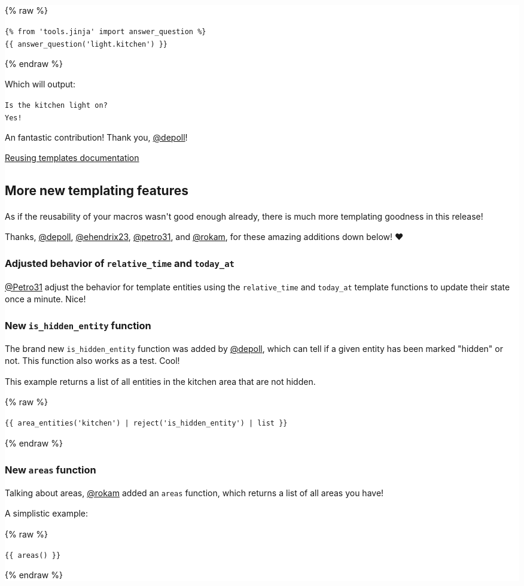 {% raw %}

```jinja
{% from 'tools.jinja' import answer_question %}
{{ answer_question('light.kitchen') }}
```

{% endraw %}

Which will output:

```text
Is the kitchen light on?
Yes!
```

An fantastic contribution! Thank you, [@depoll]!

[Reusing templates documentation](/docs/configuration/templating/#reusing-templates)

[@depoll]: https://github.com/depoll

## More new templating features

As if the reusability of your macros wasn't good enough already, there
is much more templating goodness in this release!

Thanks, [@depoll], [@ehendrix23], [@petro31], and [@rokam], for these amazing
additions down below! ❤️

### Adjusted behavior of `relative_time` and `today_at` 

[@Petro31] adjust the behavior for template entities using the `relative_time`
and `today_at` template functions to update their state once a minute. Nice!

### New `is_hidden_entity` function 

The brand new `is_hidden_entity` function was added by [@depoll], which can tell
if a given entity has been marked "hidden" or not. This function also works
as a test. Cool!

This example returns a list of all entities in the kitchen area that are not
hidden.

{% raw %}

```jinja
{{ area_entities('kitchen') | reject('is_hidden_entity') | list }}
```

{% endraw %}

### New `areas` function 

Talking about areas, [@rokam] added an `areas` function, which returns a list
of all areas you have!

A simplistic example:

{% raw %}

```jinja
{{ areas() }}
```

{% endraw %}


[@matthiasdebaat]: https://github.com/matthiasdebaat
[@piitaya]: https://github.com/piitaya
[tile]: https://www.home-assistant.io/dashboards/tile/
[@ehendrix23]: https://github.com/ehendrix23
[@petro31]: https://github.com/Petro31
[@rokam]: https://github.com/rokam
[@emontnemery]: https://github.com/emontnemery
[@piitaya]: https://github.com/piitaya
[area]: /docs/blueprint/selectors/#area-selector
[device]: /docs/blueprint/selectors/#device-selector
[entity]: /docs/blueprint/selectors/#entity-selector
[target]: /docs/blueprint/selectors/#target-selector
[@arturoguerra]: https://github.com/ArturoGuerra
[@bdraco]: https://github.com/bdraco
[@btmorton]: https://github.com/BTMorton
[@dexwell]: https://github.com/Dexwell
[@drafteed]: https://github.com/Drafteed
[@emontnemery]: https://github.com/emontnemery
[@gjohansson-st]: https://github.com/gjohansson-ST
[@jagheterfredrik]: https://github.com/jagheterfredrik
[@loongyh]: https://github.com/loongyh
[@ludeeus]: https://github.com/ludeeus
[@markgodwin]: https://github.com/MarkGodwin
[@piitaya]: https://github.com/piitaya
[@planbnet]: https://github.com/planbnet
[@starkillerog]: https://github.com/starkillerOG
[@stefaniacoblivisi]: https://github.com/StefanIacobLivisi
[@teharris1]: https://github.com/teharris1
[esphome]: /integrations/esphome
[google assistant]: /integrations/google_assistant
[homekit]: /integrations/homekit
[insteon]: /integrations/insteon
[livisi smart home]: /integrations/livisi
[matter]: /integrations/matter
[reolink]: /integrations/reolink
[spotify]: /integrations/spotify
[sql]: /integrations/sql
[supervisor]: /integrations/hassio
[tp-link omada]: /integrations/tplink_omada
[universal media player]: /integrations/universal
[@b-uwe]: https://github.com/b-uwe
[@jeeftor]: https://github.com/jeeftor
[@jrieger]: https://github.com/jrieger
[1-wire]: /integrations/one
[esera 1-wire]: /integrations/esera_onewire
[homeseer]: /integrations/homeseer
[intellifire]: /integrations/intellifire
[quadra-fire]: /integrations/quadrafire
[vermont castings]: /integrations/vermont_castings
[z-wave]: /integrations/zwave_js
[@ejpenney]: https://github.com/allenejpenneyorter
[@mib1185]: https://github.com/mib1185
[@stephanu]: https://github.com/StephanU
[@wlcrs]: https://github.com/wlcrs
[edl21]: /integrations/edl21
[frontier silicon]: /integrations/frontier_silicon
[nextcloud]: /integrations/nextcloud
[obihai]: /integrations/obihai
[#90555]: https://github.com/home-assistant/core/pull/90555
[#90603]: https://github.com/home-assistant/core/pull/90603
[#90855]: https://github.com/home-assistant/core/pull/90855
[#90925]: https://github.com/home-assistant/core/pull/90925
[#90956]: https://github.com/home-assistant/core/pull/90956
[#90960]: https://github.com/home-assistant/core/pull/90960
[#90966]: https://github.com/home-assistant/core/pull/90966
[#90968]: https://github.com/home-assistant/core/pull/90968
[#90970]: https://github.com/home-assistant/core/pull/90970
[@allenporter]: https://github.com/allenporter
[@balloob]: https://github.com/balloob
[@bdraco]: https://github.com/bdraco
[@frenck]: https://github.com/frenck
[@gadgetchnnel]: https://github.com/gadgetchnnel
[@heiparta]: https://github.com/heiparta
[@jbouwh]: https://github.com/jbouwh
[actiontec docs]: /integrations/actiontec/
[advantage_air docs]: /integrations/advantage_air/
[airly docs]: /integrations/airly/
[command_line docs]: /integrations/command_line/
[esphome docs]: /integrations/esphome/
[google docs]: /integrations/google/
[imap docs]: /integrations/imap/
[local_calendar docs]: /integrations/local_calendar/
[verisure docs]: /integrations/verisure/
[#90921]: https://github.com/home-assistant/core/pull/90921
[@epenet]: https://github.com/epenet
[ambient_station docs]: /integrations/ambient_station/
[reolink docs]: /integrations/reolink/
[@bachya]: https://github.com/bachya
[@starkillerOG]: https://github.com/starkillerOG
[#90746]: https://github.com/home-assistant/core/pull/90746
[#90799]: https://github.com/home-assistant/core/pull/90799
[#90855]: https://github.com/home-assistant/core/pull/90855
[#90858]: https://github.com/home-assistant/core/pull/90858
[#90867]: https://github.com/home-assistant/core/pull/90867
[#90868]: https://github.com/home-assistant/core/pull/90868
[#90880]: https://github.com/home-assistant/core/pull/90880
[#90883]: https://github.com/home-assistant/core/pull/90883
[#90885]: https://github.com/home-assistant/core/pull/90885
[#90888]: https://github.com/home-assistant/core/pull/90888
[#90889]: https://github.com/home-assistant/core/pull/90889
[#90895]: https://github.com/home-assistant/core/pull/90895
[#90896]: https://github.com/home-assistant/core/pull/90896
[#90903]: https://github.com/home-assistant/core/pull/90903
[#90905]: https://github.com/home-assistant/core/pull/90905
[#90927]: https://github.com/home-assistant/core/pull/90927
[#90951]: https://github.com/home-assistant/core/pull/90951
[@bachya]: https://github.com/bachya
[@bdraco]: https://github.com/bdraco
[@bramkragten]: https://github.com/bramkragten
[@frenck]: https://github.com/frenck
[@mib1185]: https://github.com/mib1185
[@mkmer]: https://github.com/mkmer
[@pree]: https://github.com/pree
[@saschaabraham]: https://github.com/saschaabraham
[@stickpin]: https://github.com/stickpin
[@teharris1]: https://github.com/teharris1
[actiontec docs]: /integrations/actiontec/
[advantage_air docs]: /integrations/advantage_air/
[airly docs]: /integrations/airly/
[bluetooth docs]: /integrations/bluetooth/
[dhcp docs]: /integrations/dhcp/
[fritz docs]: /integrations/fritz/
[fritzbox_callmonitor docs]: /integrations/fritzbox_callmonitor/
[frontend docs]: /integrations/frontend/
[home_connect docs]: /integrations/home_connect/
[honeywell docs]: /integrations/honeywell/
[insteon docs]: /integrations/insteon/
[nuki docs]: /integrations/nuki/
[pi_hole docs]: /integrations/pi_hole/
[profiler docs]: /integrations/profiler/
[recorder docs]: /integrations/recorder/
[simplisafe docs]: /integrations/simplisafe/
[#90525]: https://github.com/home-assistant/core/pull/90525
[#90855]: https://github.com/home-assistant/core/pull/90855
[#90901]: https://github.com/home-assistant/core/pull/90901
[#90956]: https://github.com/home-assistant/core/pull/90956
[#90971]: https://github.com/home-assistant/core/pull/90971
[#90973]: https://github.com/home-assistant/core/pull/90973
[#90980]: https://github.com/home-assistant/core/pull/90980
[#90987]: https://github.com/home-assistant/core/pull/90987
[#90991]: https://github.com/home-assistant/core/pull/90991
[#91012]: https://github.com/home-assistant/core/pull/91012
[#91017]: https://github.com/home-assistant/core/pull/91017
[#91037]: https://github.com/home-assistant/core/pull/91037
[#91054]: https://github.com/home-assistant/core/pull/91054
[#91056]: https://github.com/home-assistant/core/pull/91056
[#91060]: https://github.com/home-assistant/core/pull/91060
[#91061]: https://github.com/home-assistant/core/pull/91061
[#91062]: https://github.com/home-assistant/core/pull/91062
[#91064]: https://github.com/home-assistant/core/pull/91064
[#91094]: https://github.com/home-assistant/core/pull/91094
[#91098]: https://github.com/home-assistant/core/pull/91098
[#91099]: https://github.com/home-assistant/core/pull/91099
[#91101]: https://github.com/home-assistant/core/pull/91101
[@G-Two]: https://github.com/G-Two
[@PatrickGlesner]: https://github.com/PatrickGlesner
[@StevenLooman]: https://github.com/StevenLooman
[@allenporter]: https://github.com/allenporter
[@bachya]: https://github.com/bachya
[@balloob]: https://github.com/balloob
[@bdraco]: https://github.com/bdraco
[@dgomes]: https://github.com/dgomes
[@dmulcahey]: https://github.com/dmulcahey
[@frenck]: https://github.com/frenck
[@joostlek]: https://github.com/joostlek
[@michaeldavie]: https://github.com/michaeldavie
[actiontec docs]: /integrations/actiontec/
[advantage_air docs]: /integrations/advantage_air/
[airly docs]: /integrations/airly/
[ambient_station docs]: /integrations/ambient_station/
[device_tracker docs]: /integrations/device_tracker/
[environment_canada docs]: /integrations/environment_canada/
[flux_led docs]: /integrations/flux_led/
[google docs]: /integrations/google/
[nmbs docs]: /integrations/nmbs/
[recorder docs]: /integrations/recorder/
[roomba docs]: /integrations/roomba/
[sql docs]: /integrations/sql/
[subaru docs]: /integrations/subaru/
[upnp docs]: /integrations/upnp/
[utility_meter docs]: /integrations/utility_meter/
[vallox docs]: /integrations/vallox/
[zeroconf docs]: /integrations/zeroconf/
[zha docs]: /integrations/zha/
[#91293]: https://github.com/home-assistant/core/pull/91293
[#91295]: https://github.com/home-assistant/core/pull/91295
[@frenck]: https://github.com/frenck
[@tronikos]: https://github.com/tronikos
[google_assistant_sdk docs]: /integrations/google_assistant_sdk/
[#90855]: https://github.com/home-assistant/core/pull/90855
[#90956]: https://github.com/home-assistant/core/pull/90956
[#90990]: https://github.com/home-assistant/core/pull/90990
[#91013]: https://github.com/home-assistant/core/pull/91013
[#91035]: https://github.com/home-assistant/core/pull/91035
[#91110]: https://github.com/home-assistant/core/pull/91110
[#91111]: https://github.com/home-assistant/core/pull/91111
[#91126]: https://github.com/home-assistant/core/pull/91126
[#91129]: https://github.com/home-assistant/core/pull/91129
[#91133]: https://github.com/home-assistant/core/pull/91133
[#91134]: https://github.com/home-assistant/core/pull/91134
[#91137]: https://github.com/home-assistant/core/pull/91137
[#91169]: https://github.com/home-assistant/core/pull/91169
[#91171]: https://github.com/home-assistant/core/pull/91171
[#91180]: https://github.com/home-assistant/core/pull/91180
[#91191]: https://github.com/home-assistant/core/pull/91191
[#91214]: https://github.com/home-assistant/core/pull/91214
[#91219]: https://github.com/home-assistant/core/pull/91219
[#91232]: https://github.com/home-assistant/core/pull/91232
[#91254]: https://github.com/home-assistant/core/pull/91254
[#91291]: https://github.com/home-assistant/core/pull/91291
[#91313]: https://github.com/home-assistant/core/pull/91313
[@allenporter]: https://github.com/allenporter
[@amattas]: https://github.com/amattas
[@bachya]: https://github.com/bachya
[@balloob]: https://github.com/balloob
[@bdraco]: https://github.com/bdraco
[@bramkragten]: https://github.com/bramkragten
[@codyhackw]: https://github.com/codyhackw
[@dgomes]: https://github.com/dgomes
[@dmulcahey]: https://github.com/dmulcahey
[@emontnemery]: https://github.com/emontnemery
[@frenck]: https://github.com/frenck
[@michaeldavie]: https://github.com/michaeldavie
[@pree]: https://github.com/pree
[@puddly]: https://github.com/puddly
[@starkillerOG]: https://github.com/starkillerOG
[@timmo001]: https://github.com/timmo001
[@tkdrob]: https://github.com/tkdrob
[actiontec docs]: /integrations/actiontec/
[advantage_air docs]: /integrations/advantage_air/
[airly docs]: /integrations/airly/
[caldav docs]: /integrations/caldav/
[calendar docs]: /integrations/calendar/
[conversation docs]: /integrations/conversation/
[environment_canada docs]: /integrations/environment_canada/
[flo docs]: /integrations/flo/
[frontend docs]: /integrations/frontend/
[google docs]: /integrations/google/
[lidarr docs]: /integrations/lidarr/
[local_calendar docs]: /integrations/local_calendar/
[nuki docs]: /integrations/nuki/
[radarr docs]: /integrations/radarr/
[recorder docs]: /integrations/recorder/
[reolink docs]: /integrations/reolink/
[sonarr docs]: /integrations/sonarr/
[sql docs]: /integrations/sql/
[switch_as_x docs]: /integrations/switch_as_x/
[system_bridge docs]: /integrations/system_bridge/
[tile docs]: /integrations/tile/
[utility_meter docs]: /integrations/utility_meter/
[zha docs]: /integrations/zha/
[#90855]: https://github.com/home-assistant/core/pull/90855
[#90956]: https://github.com/home-assistant/core/pull/90956
[#91097]: https://github.com/home-assistant/core/pull/91097
[#91111]: https://github.com/home-assistant/core/pull/91111
[#91316]: https://github.com/home-assistant/core/pull/91316
[#91324]: https://github.com/home-assistant/core/pull/91324
[#91344]: https://github.com/home-assistant/core/pull/91344
[@DCSBL]: https://github.com/DCSBL
[@balloob]: https://github.com/balloob
[@bdraco]: https://github.com/bdraco
[@bramkragten]: https://github.com/bramkragten
[@frenck]: https://github.com/frenck
[actiontec docs]: /integrations/actiontec/
[advantage_air docs]: /integrations/advantage_air/
[airly docs]: /integrations/airly/
[frontend docs]: /integrations/frontend/
[homewizard docs]: /integrations/homewizard/
[lifx docs]: /integrations/lifx/
[#86400]: https://github.com/home-assistant/core/pull/86400
[#89357]: https://github.com/home-assistant/core/pull/89357
[#90855]: https://github.com/home-assistant/core/pull/90855
[#90956]: https://github.com/home-assistant/core/pull/90956
[#91070]: https://github.com/home-assistant/core/pull/91070
[#91111]: https://github.com/home-assistant/core/pull/91111
[#91316]: https://github.com/home-assistant/core/pull/91316
[#91325]: https://github.com/home-assistant/core/pull/91325
[#91356]: https://github.com/home-assistant/core/pull/91356
[#91364]: https://github.com/home-assistant/core/pull/91364
[#91391]: https://github.com/home-assistant/core/pull/91391
[#91399]: https://github.com/home-assistant/core/pull/91399
[#91403]: https://github.com/home-assistant/core/pull/91403
[#91411]: https://github.com/home-assistant/core/pull/91411
[#91468]: https://github.com/home-assistant/core/pull/91468
[#91470]: https://github.com/home-assistant/core/pull/91470
[#91472]: https://github.com/home-assistant/core/pull/91472
[#91473]: https://github.com/home-assistant/core/pull/91473
[#91478]: https://github.com/home-assistant/core/pull/91478
[#91482]: https://github.com/home-assistant/core/pull/91482
[#91495]: https://github.com/home-assistant/core/pull/91495
[#91505]: https://github.com/home-assistant/core/pull/91505
[#91522]: https://github.com/home-assistant/core/pull/91522
[@AngellusMortis]: https://github.com/AngellusMortis
[@BTMorton]: https://github.com/BTMorton
[@GrumpyMeow]: https://github.com/GrumpyMeow
[@balloob]: https://github.com/balloob
[@bdraco]: https://github.com/bdraco
[@emontnemery]: https://github.com/emontnemery
[@epenet]: https://github.com/epenet
[@frenck]: https://github.com/frenck
[@funkybunch]: https://github.com/funkybunch
[@michaeldavie]: https://github.com/michaeldavie
[@puddly]: https://github.com/puddly
[@rappenze]: https://github.com/rappenze
[@rich-kettlewell]: https://github.com/rich-kettlewell
[@starkillerOG]: https://github.com/starkillerOG
[@timmo001]: https://github.com/timmo001
[actiontec docs]: /integrations/actiontec/
[advantage_air docs]: /integrations/advantage_air/
[airly docs]: /integrations/airly/
[environment_canada docs]: /integrations/environment_canada/
[fibaro docs]: /integrations/fibaro/
[frontend docs]: /integrations/frontend/
[homewizard docs]: /integrations/homewizard/
[lifx docs]: /integrations/lifx/
[onvif docs]: /integrations/onvif/
[reolink docs]: /integrations/reolink/
[sharkiq docs]: /integrations/sharkiq/
[switchbot docs]: /integrations/switchbot/
[system_bridge docs]: /integrations/system_bridge/
[tado docs]: /integrations/tado/
[thread docs]: /integrations/thread/
[unifiprotect docs]: /integrations/unifiprotect/
[zha docs]: /integrations/zha/
[@epenet]: https://github.com/epenet
[#88694]: https://github.com/home-assistant/core/pull/88694
[@mib1185]: https://github.com/mib1185
[#89940]: https://github.com/home-assistant/core/pull/89940
[@bdraco]: https://github.com/bdraco
[#89926]: https://github.com/home-assistant/core/pull/89926
[@allenporter]: https://github.com/allenporter
[#89533]: https://github.com/home-assistant/core/pull/89533
[@frenck]: https://github.com/frenck
[#89239]: https://github.com/home-assistant/core/pull/89239
[@bieniu]: https://github.com/bieniu
[#89044]: https://github.com/home-assistant/core/pull/89044
[@bieniu]: https://github.com/bieniu
[#89389]: https://github.com/home-assistant/core/pull/89389
[@arychj]: https://github.com/arychj
[#90253]: https://github.com/home-assistant/core/pull/90253
[@stickpin]: https://github.com/stickpin
[#88801]: https://github.com/home-assistant/core/pull/88801
[@jbouwh]: https://github.com/jbouwh
[#89981]: https://github.com/home-assistant/core/pull/89981
[@vpathuis]: https://github.com/vpathuis
[#89522]: https://github.com/home-assistant/core/pull/89522
[@bdraco]: https://github.com/bdraco
[#88942]: https://github.com/home-assistant/core/pull/88942
[#89465]: https://github.com/home-assistant/core/pull/89465
[@bdraco]: https://github.com/bdraco
[#89945]: https://github.com/home-assistant/core/pull/89945
[@martinhjelmare]: https://github.com/MartinHjelmare
[#90402]: https://github.com/home-assistant/core/pull/90402
[#90403]: https://github.com/home-assistant/core/pull/90403
[@frenck]: https://github.com/frenck
[#89161]: https://github.com/home-assistant/core/pull/89161
[@jbouwh]: https://github.com/jbouwh
[#88674]: https://github.com/home-assistant/core/pull/88674
[@jbouwh]: https://github.com/jbouwh
[#87987]: https://github.com/home-assistant/core/pull/87987
[@mib1185]: https://github.com/mib1185
[#89396]: https://github.com/home-assistant/core/pull/89396
[@balloob]: https://github.com/balloob
[#90423]: https://github.com/home-assistant/core/pull/90423
[@balloob]: https://github.com/balloob
[#90481]: https://github.com/home-assistant/core/pull/90481
[@tetienne]: https://github.com/tetienne
[#89043]: https://github.com/home-assistant/core/pull/89043
[@gjohansson-st]: https://github.com/gjohansson-ST
[#90285]: https://github.com/home-assistant/core/pull/90285
[@gjohansson-st]: https://github.com/gjohansson-ST
[#90284]: https://github.com/home-assistant/core/pull/90284
[@bdraco]: https://github.com/bdraco
[#90747]: https://github.com/home-assistant/core/pull/90747
[@gjohansson-st]: https://github.com/gjohansson-ST
[#90272]: https://github.com/home-assistant/core/pull/90272
[@frenck]: https://github.com/frenck
[#89166]: https://github.com/home-assistant/core/pull/89166
[@derenderkeks]: https://github.com/DerEnderKeks
[#85943]: https://github.com/home-assistant/core/pull/85943
[@petro31]: https://github.com/Petro31
[#86815]: https://github.com/home-assistant/core/pull/86815
[@bdraco]: https://github.com/bdraco
[#90608]: https://github.com/home-assistant/core/pull/90608
[@emontnemery]: https://github.com/emontnemery
[#88978]: https://github.com/home-assistant/core/pull/88978
[@bobvandevijver]: https://github.com/bobvandevijver
[#89028]: https://github.com/home-assistant/core/pull/89028
[@gjohansson-st]: https://github.com/gjohansson-ST
[#90288]: https://github.com/home-assistant/core/pull/90288
[@raman325]: https://github.com/raman325
[#90212]: https://github.com/home-assistant/core/pull/90212
[devblog]: https://developers.home-assistant.io/blog/
[@gjohansson-st]: https://github.com/gjohansson-ST
[#90277]: https://github.com/home-assistant/core/pull/90277
[#90322]: https://github.com/home-assistant/core/pull/90322